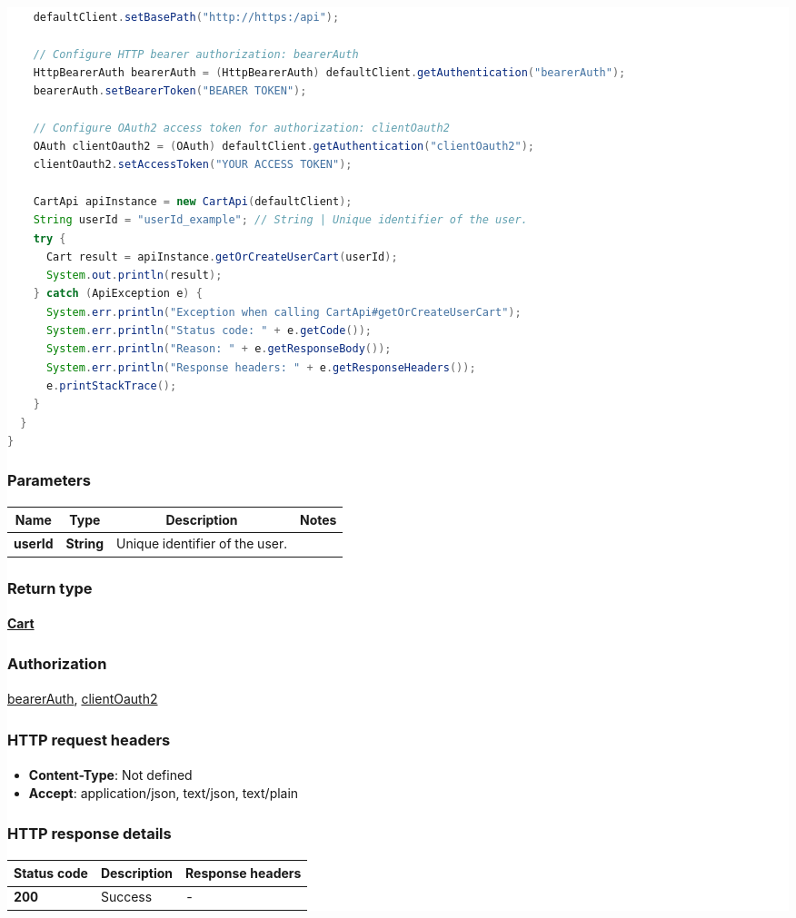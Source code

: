 ```java
    defaultClient.setBasePath("http://https:/api");
    
    // Configure HTTP bearer authorization: bearerAuth
    HttpBearerAuth bearerAuth = (HttpBearerAuth) defaultClient.getAuthentication("bearerAuth");
    bearerAuth.setBearerToken("BEARER TOKEN");

    // Configure OAuth2 access token for authorization: clientOauth2
    OAuth clientOauth2 = (OAuth) defaultClient.getAuthentication("clientOauth2");
    clientOauth2.setAccessToken("YOUR ACCESS TOKEN");

    CartApi apiInstance = new CartApi(defaultClient);
    String userId = "userId_example"; // String | Unique identifier of the user.
    try {
      Cart result = apiInstance.getOrCreateUserCart(userId);
      System.out.println(result);
    } catch (ApiException e) {
      System.err.println("Exception when calling CartApi#getOrCreateUserCart");
      System.err.println("Status code: " + e.getCode());
      System.err.println("Reason: " + e.getResponseBody());
      System.err.println("Response headers: " + e.getResponseHeaders());
      e.printStackTrace();
    }
  }
}
```

### Parameters

| Name | Type | Description  | Notes |
|------------- | ------------- | ------------- | -------------|
| **userId** | **String**| Unique identifier of the user. | |

### Return type

[**Cart**](Cart.md)

### Authorization

[bearerAuth](../README.md#bearerAuth), [clientOauth2](../README.md#clientOauth2)

### HTTP request headers

 - **Content-Type**: Not defined
 - **Accept**: application/json, text/json, text/plain

### HTTP response details
| Status code | Description | Response headers |
|-------------|-------------|------------------|
| **200** | Success |  -  |
